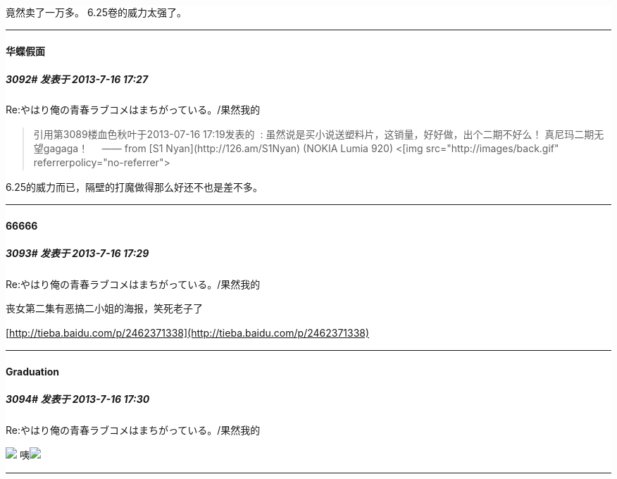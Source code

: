 竟然卖了一万多。
6.25卷的威力太强了。







-----

####  华蝶假面  
##### 3092#       发表于 2013-7-16 17:27

Re:やはり俺の青春ラブコメはまちがっている。/果然我的


<blockquote>引用第3089楼血色秋叶于2013-07-16 17:19发表的  :
虽然说是买小说送塑料片，这销量，好好做，出个二期不好么！
真尼玛二期无望gagaga！
    —— from [S1 Nyan](http://126.am/S1Nyan) (NOKIA Lumia 920) <[img src="http://images/back.gif" referrerpolicy="no-referrer"></blockquote>6.25的威力而已，隔壁的打魔做得那么好还不也是差不多。







-----

####  66666  
##### 3093#       发表于 2013-7-16 17:29

Re:やはり俺の青春ラブコメはまちがっている。/果然我的



丧女第二集有恶搞二小姐的海报，笑死老子了

[http://tieba.baidu.com/p/2462371338](http://tieba.baidu.com/p/2462371338)







-----

####  Graduation  
##### 3094#       发表于 2013-7-16 17:30

Re:やはり俺の青春ラブコメはまちがっている。/果然我的


<img src="http://image142.poco.cn/mypoco/myphoto/20130716/17/6472153820130716172940063.jpg" referrerpolicy="no-referrer">
咦<img src="https://static.saraba1st.com/image/smiley/face/161.jpg" referrerpolicy="no-referrer">







-----

